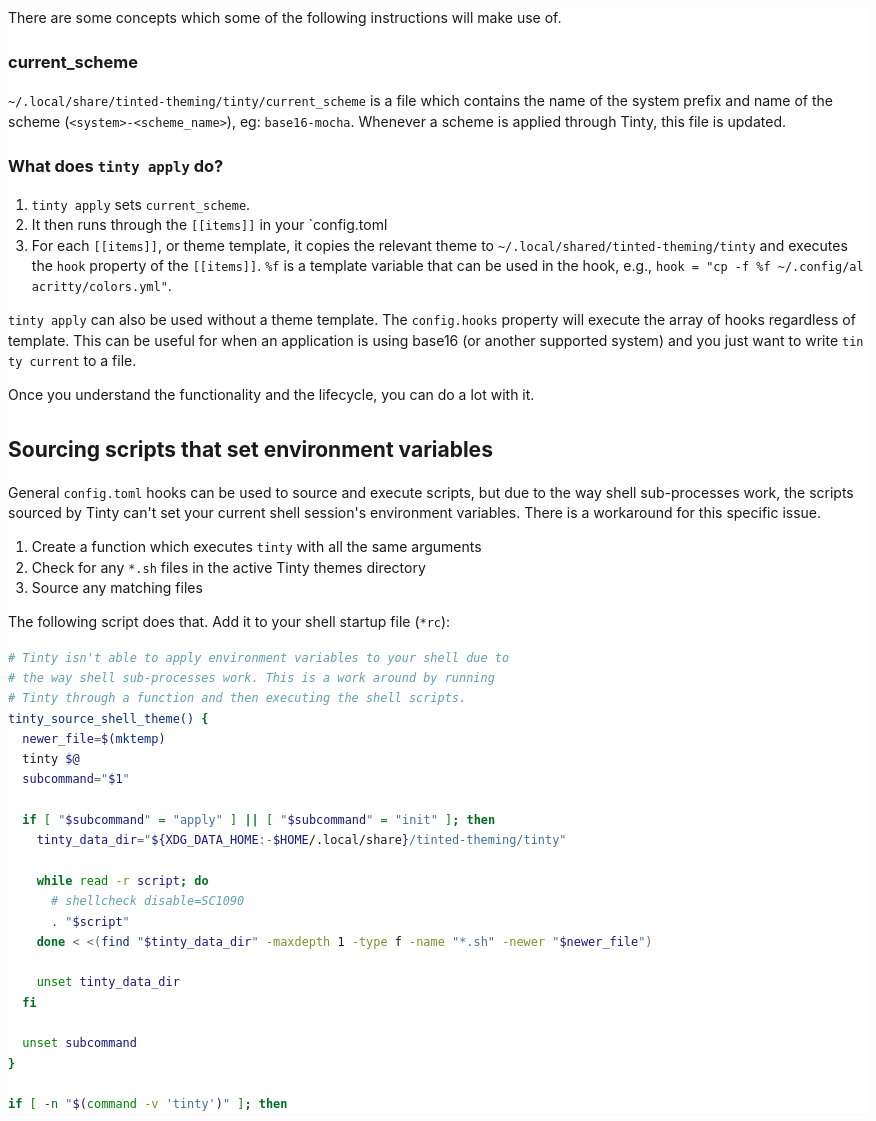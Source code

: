 There are some concepts which some of the following instructions will
make use of.

### current_scheme

`~/.local/share/tinted-theming/tinty/current_scheme` is a file which
contains the name of the system prefix and name of the scheme
(`<system>-<scheme_name>`), eg: `base16-mocha`. Whenever a scheme is
applied through Tinty, this file is updated.

### What does `tinty apply` do?

1. `tinty apply` sets `current_scheme`.
1. It then runs through the `[[items]]` in your `config.toml
1. For each `[[items]]`, or theme template, it copies the relevant theme
   to `~/.local/shared/tinted-theming/tinty` and executes the `hook`
   property of the `[[items]]`. `%f` is a template variable that can be
   used in the hook, e.g., `hook = "cp -f %f
   ~/.config/alacritty/colors.yml"`.

`tinty apply` can also be used without a theme template. The
`config.hooks` property will execute the array of hooks regardless of
template. This can be useful for when an application is using base16 (or
another supported system) and you just want to write `tinty current` to
a file.

Once you understand the functionality and the lifecycle, you can do a
lot with it.

## Sourcing scripts that set environment variables

General `config.toml` hooks can be used to source and execute scripts,
but due to the way shell sub-processes work, the scripts sourced by
Tinty can't set your current shell session's environment variables.
There is a workaround for this specific issue.

1. Create a function which executes `tinty` with all the same arguments
2. Check for any `*.sh` files in the active Tinty themes directory
3. Source any matching files

The following script does that. Add it to your shell startup file (`*rc`):

```sh
# Tinty isn't able to apply environment variables to your shell due to
# the way shell sub-processes work. This is a work around by running
# Tinty through a function and then executing the shell scripts.
tinty_source_shell_theme() {
  newer_file=$(mktemp)
  tinty $@
  subcommand="$1"

  if [ "$subcommand" = "apply" ] || [ "$subcommand" = "init" ]; then
    tinty_data_dir="${XDG_DATA_HOME:-$HOME/.local/share}/tinted-theming/tinty"

    while read -r script; do
      # shellcheck disable=SC1090
      . "$script"
    done < <(find "$tinty_data_dir" -maxdepth 1 -type f -name "*.sh" -newer "$newer_file")

    unset tinty_data_dir
  fi

  unset subcommand
}

if [ -n "$(command -v 'tinty')" ]; then
```

[Usage section]: https://github.com/tinted-theming/tinty?tab=readme-ov-file#usage
[README.md]: https://github.com/tinted-theming/tinty/blob/main/README.md
[bat]: https://github.com/sharkdp/bat
[bat has an integration]: https://github.com/sharkdp/bat?tab=readme-ov-file#highlighting-theme
[tinted-fzf]: https://github.com/tinted-theming/tinted-fzf
[tinted-shell]: https://github.com/tinted-theming/tinted-shell
[tinted-tmux]: https://github.com/tinted-theming/tinted-tmux
[tmux tpm]: https://github.com/tmux-plugins/tpm
[XDG Base Directory specification]: https://wiki.archlinux.org/title/XDG_Base_Directory
[Sourcing scripts that set environment variables]: #sourcing-scripts-that-set-environment-variables
[README CLI section]: README.md#cli
[contrib/completion]: contrib/completion
[base16-qutebrowser]: https://github.com/tinted-theming/base16-qutebrowser
[delta]: https://github.com/dandavison/delta
[jq]: https://jqlang.github.io/jq/